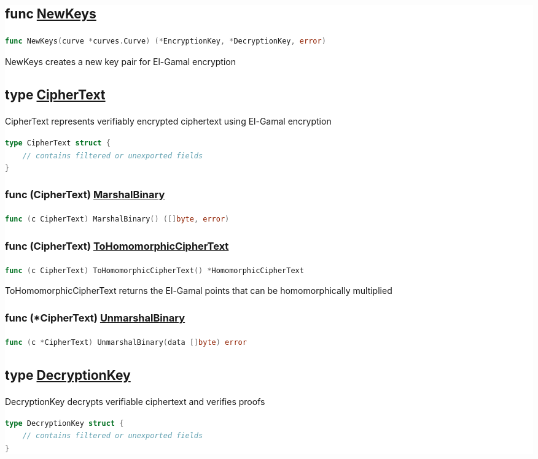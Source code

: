 
## func [NewKeys](<https://github.com/coinbase/kryptology/blob/master/pkg/verenc/elgamal/encryption_key.go#L52>)

```go
func NewKeys(curve *curves.Curve) (*EncryptionKey, *DecryptionKey, error)
```

NewKeys creates a new key pair for El\-Gamal encryption

## type [CipherText](<https://github.com/coinbase/kryptology/blob/master/pkg/verenc/elgamal/ciphertext.go#L18-L23>)

CipherText represents verifiably encrypted ciphertext using El\-Gamal encryption

```go
type CipherText struct {
    // contains filtered or unexported fields
}
```

### func \(CipherText\) [MarshalBinary](<https://github.com/coinbase/kryptology/blob/master/pkg/verenc/elgamal/ciphertext.go#L49>)

```go
func (c CipherText) MarshalBinary() ([]byte, error)
```

### func \(CipherText\) [ToHomomorphicCipherText](<https://github.com/coinbase/kryptology/blob/master/pkg/verenc/elgamal/ciphertext.go#L91>)

```go
func (c CipherText) ToHomomorphicCipherText() *HomomorphicCipherText
```

ToHomomorphicCipherText returns the El\-Gamal points that can be homomorphically multiplied

### func \(\*CipherText\) [UnmarshalBinary](<https://github.com/coinbase/kryptology/blob/master/pkg/verenc/elgamal/ciphertext.go#L62>)

```go
func (c *CipherText) UnmarshalBinary(data []byte) error
```

## type [DecryptionKey](<https://github.com/coinbase/kryptology/blob/master/pkg/verenc/elgamal/decryption_key.go#L26-L28>)

DecryptionKey decrypts verifiable ciphertext and verifies proofs

```go
type DecryptionKey struct {
    // contains filtered or unexported fields
}
```
